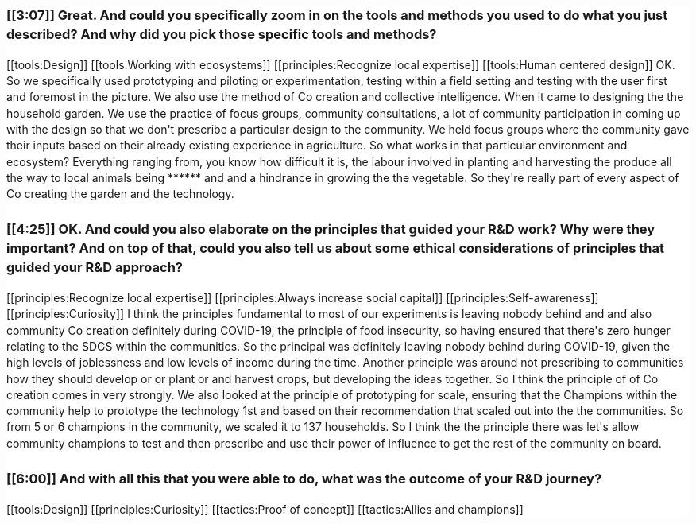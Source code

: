
### [[3:07]] Great\. And could you specifically zoom in on the tools and methods you used to do what you just described? And why did you pick those specific tools and methods?

[[tools:Design]]
[[tools:Working with ecosystems]]
[[principles:Recognize local expertise]]
[[tools:Human centered design]]
OK\. So we specifically used prototyping and piloting or experimentation, testing within a field setting and testing with the user first and foremost in the picture\. We also use the method of Co creation and collective intelligence\. When it came to designing the the household garden\. We use the practice of focus groups, community consultations, a lot of community participation in coming up with the design so that we don't prescribe a particular design to the community\. We held focus groups where the community gave their inputs based on their already existing experience in agriculture\. So what works in that particular environment and ecosystem? Everything ranging from, you know how difficult it is, the labour involved in planting and harvesting the produce all the way to local animals being \*\*\*\*\*\* and and a hindrance in growing the the vegetable\. So they're really part of every aspect of Co creating the garden and the technology\.


### [[4:25]] OK\. And could you also elaborate on the principles that guided your R&D work? Why were they important? And on top of that, could you also tell us about some ethical considerations of principles that guided your R&D approach?

[[principles:Recognize local expertise]]
[[principles:Always increase social capital]]
[[principles:Self-awareness]]
[[principles:Curiosity]]
I think the principles fundamental to most of our experiments is leaving nobody behind and and also community Co creation definitely during COVID\-19, the principle of food insecurity, so having ensured that there's zero hunger relating to the SDGS within the communities\. So the principal was definitely leaving nobody behind during COVID\-19, given the high levels of joblessness and low levels of income during the time\. Another principle was around not prescribing to communities how they should develop or or plant or and harvest crops, but developing the ideas together\. So I think the principle of of Co creation comes in very strongly\. We also looked at the principle of prototyping for scale, ensuring that the Champions within the community help to prototype the technology 1st and based on their recommendation that scaled out into the the communities\. So from 5 or 6 champions in the community, we scaled it to 137 households\. So I think the the principle there was let's allow community champions to test and then prescribe and use their power of influence to get the rest of the community on board\.


### [[6:00]] And with all this that you were able to do, what was the outcome of your R&D journey?

[[tools:Design]]
[[principles:Curiosity]]
[[tactics:Proof of concept]]
[[tactics:Allies and champions]]